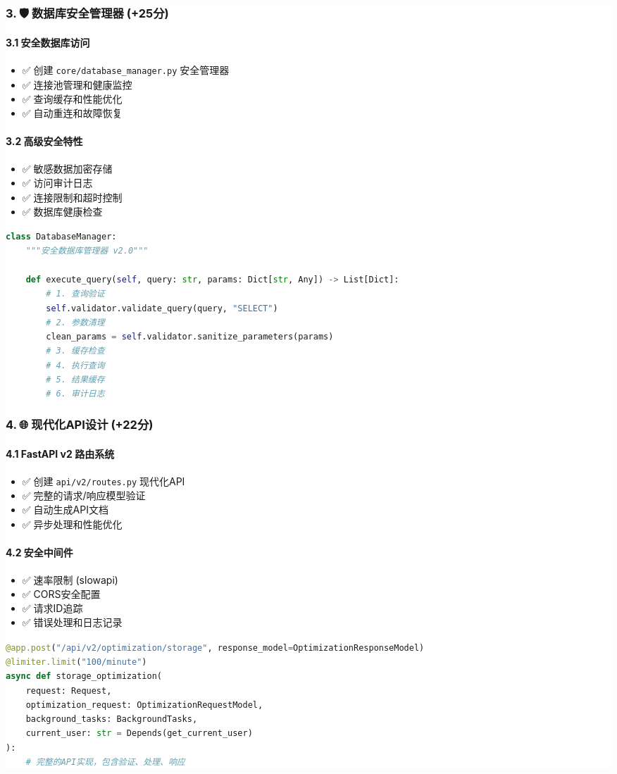 ### 3. 🛡️ 数据库安全管理器 (+25分)

#### 3.1 安全数据库访问
- ✅ 创建 `core/database_manager.py` 安全管理器
- ✅ 连接池管理和健康监控
- ✅ 查询缓存和性能优化
- ✅ 自动重连和故障恢复

#### 3.2 高级安全特性
- ✅ 敏感数据加密存储
- ✅ 访问审计日志
- ✅ 连接限制和超时控制
- ✅ 数据库健康检查

```python
class DatabaseManager:
    """安全数据库管理器 v2.0"""
    
    def execute_query(self, query: str, params: Dict[str, Any]) -> List[Dict]:
        # 1. 查询验证
        self.validator.validate_query(query, "SELECT")
        # 2. 参数清理
        clean_params = self.validator.sanitize_parameters(params)
        # 3. 缓存检查
        # 4. 执行查询
        # 5. 结果缓存
        # 6. 审计日志
```

### 4. 🌐 现代化API设计 (+22分)

#### 4.1 FastAPI v2 路由系统
- ✅ 创建 `api/v2/routes.py` 现代化API
- ✅ 完整的请求/响应模型验证
- ✅ 自动生成API文档
- ✅ 异步处理和性能优化

#### 4.2 安全中间件
- ✅ 速率限制 (slowapi)
- ✅ CORS安全配置
- ✅ 请求ID追踪
- ✅ 错误处理和日志记录

```python
@app.post("/api/v2/optimization/storage", response_model=OptimizationResponseModel)
@limiter.limit("100/minute")
async def storage_optimization(
    request: Request,
    optimization_request: OptimizationRequestModel,
    background_tasks: BackgroundTasks,
    current_user: str = Depends(get_current_user)
):
    # 完整的API实现，包含验证、处理、响应
```
